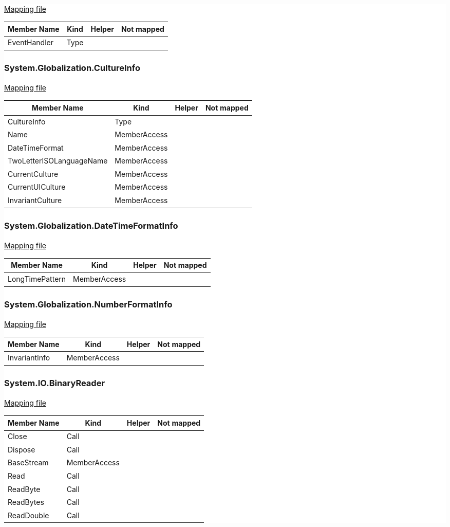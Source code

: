 [Mapping file](https://github.com/MobilizeNet/UWPConversionMappings/blob/master/Mappings/CodeMappings//System/Environment.map)
 
|Member Name                             |Kind           |Helper       |Not mapped   |
|----------------------------------------|---------------|-------------|-------------|
|EventHandler                            |Type           |             |             |
 
### System.Globalization.CultureInfo
 
[Mapping file](https://github.com/MobilizeNet/UWPConversionMappings/blob/master/Mappings/CodeMappings//System/EventHandler_GeoPositionStatusChangedEventArgs.map)
 
|Member Name                             |Kind           |Helper       |Not mapped   |
|----------------------------------------|---------------|-------------|-------------|
|CultureInfo                             |Type           |             |             |
|Name                                    |MemberAccess   |             |             |
|DateTimeFormat                          |MemberAccess   |             |             |
|TwoLetterISOLanguageName                |MemberAccess   |             |             |
|CurrentCulture                          |MemberAccess   |             |             |
|CurrentUICulture                        |MemberAccess   |             |             |
|InvariantCulture                        |MemberAccess   |             |             |
 
### System.Globalization.DateTimeFormatInfo
 
[Mapping file](https://github.com/MobilizeNet/UWPConversionMappings/blob/master/Mappings/CodeMappings//System.Globalization/CultureInfoMapper.map)
 
|Member Name                             |Kind           |Helper       |Not mapped   |
|----------------------------------------|---------------|-------------|-------------|
|LongTimePattern                         |MemberAccess   |             |             |
 
### System.Globalization.NumberFormatInfo
 
[Mapping file](https://github.com/MobilizeNet/UWPConversionMappings/blob/master/Mappings/CodeMappings//System.Globalization/DateTimeFormatInfo.map)
 
|Member Name                             |Kind           |Helper       |Not mapped   |
|----------------------------------------|---------------|-------------|-------------|
|InvariantInfo                           |MemberAccess   |             |             |
 
### System.IO.BinaryReader
 
[Mapping file](https://github.com/MobilizeNet/UWPConversionMappings/blob/master/Mappings/CodeMappings//System.Globalization/NumberFormatInfo.map)
 
|Member Name                             |Kind           |Helper       |Not mapped   |
|----------------------------------------|---------------|-------------|-------------|
|Close                                   |Call           |             |             |
|Dispose                                 |Call           |             |             |
|BaseStream                              |MemberAccess   |             |             |
|Read                                    |Call           |             |             |
|ReadByte                                |Call           |             |             |
|ReadBytes                               |Call           |             |             |
|ReadDouble                              |Call           |             |             |